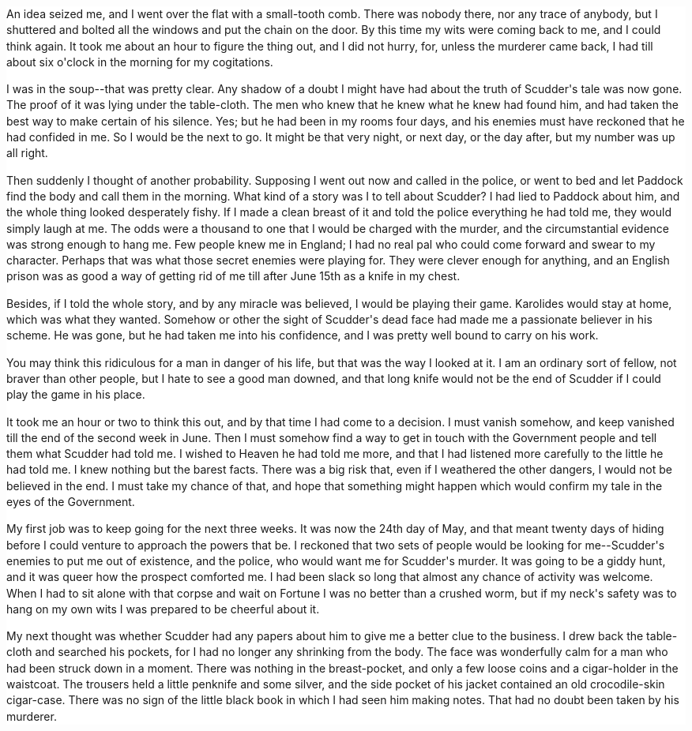 An idea seized me, and I went over the flat with a small-tooth comb. There was nobody there, nor any trace of anybody, but I shuttered and bolted all the windows and put the chain on the door. By this time my wits were coming back to me, and I could think again. It took me about an hour to figure the thing out, and I did not hurry, for, unless the murderer came back, I had till about six o'clock in the morning for my cogitations. 

I was in the soup--that was pretty clear. Any shadow of a doubt I might have had about the truth of Scudder's tale was now gone. The proof of it was lying under the table-cloth. The men who knew that he knew what he knew had found him, and had taken the best way to make certain of his silence. Yes; but he had been in my rooms four days, and his enemies must have reckoned that he had confided in me. So I would be the next to go. It might be that very night, or next day, or the day after, but my number was up all right. 

Then suddenly I thought of another probability. Supposing I went out now and called in the police, or went to bed and let Paddock find the body and call them in the morning. What kind of a story was I to tell about Scudder? I had lied to Paddock about him, and the whole thing looked desperately fishy. If I made a clean breast of it and told the police everything he had told me, they would simply laugh at me. The odds were a thousand to one that I would be charged with the murder, and the circumstantial evidence was strong enough to hang me. Few people knew me in England; I had no real pal who could come forward and swear to my character. Perhaps that was what those secret enemies were playing for. They were clever enough for anything, and an English prison was as good a way of getting rid of me till after June 15th as a knife in my chest. 

Besides, if I told the whole story, and by any miracle was believed, I would be playing their game. Karolides would stay at home, which was what they wanted. Somehow or other the sight of Scudder's dead face had made me a passionate believer in his scheme. He was gone, but he had taken me into his confidence, and I was pretty well bound to carry on his work. 

You may think this ridiculous for a man in danger of his life, but that was the way I looked at it. I am an ordinary sort of fellow, not braver than other people, but I hate to see a good man downed, and that long knife would not be the end of Scudder if I could play the game in his place. 

It took me an hour or two to think this out, and by that time I had come to a decision. I must vanish somehow, and keep vanished till the end of the second week in June. Then I must somehow find a way to get in touch with the Government people and tell them what Scudder had told me. I wished to Heaven he had told me more, and that I had listened more carefully to the little he had told me. I knew nothing but the barest facts. There was a big risk that, even if I weathered the other dangers, I would not be believed in the end. I must take my chance of that, and hope that something might happen which would confirm my tale in the eyes of the Government. 

My first job was to keep going for the next three weeks. It was now the 24th day of May, and that meant twenty days of hiding before I could venture to approach the powers that be. I reckoned that two sets of people would be looking for me--Scudder's enemies to put me out of existence, and the police, who would want me for Scudder's murder. It was going to be a giddy hunt, and it was queer how the prospect comforted me. I had been slack so long that almost any chance of activity was welcome. When I had to sit alone with that corpse and wait on Fortune I was no better than a crushed worm, but if my neck's safety was to hang on my own wits I was prepared to be cheerful about it. 

My next thought was whether Scudder had any papers about him to give me a better clue to the business. I drew back the table-cloth and searched his pockets, for I had no longer any shrinking from the body. The face was wonderfully calm for a man who had been struck down in a moment. There was nothing in the breast-pocket, and only a few loose coins and a cigar-holder in the waistcoat. The trousers held a little penknife and some silver, and the side pocket of his jacket contained an old crocodile-skin cigar-case. There was no sign of the little black book in which I had seen him making notes. That had no doubt been taken by his murderer. 
